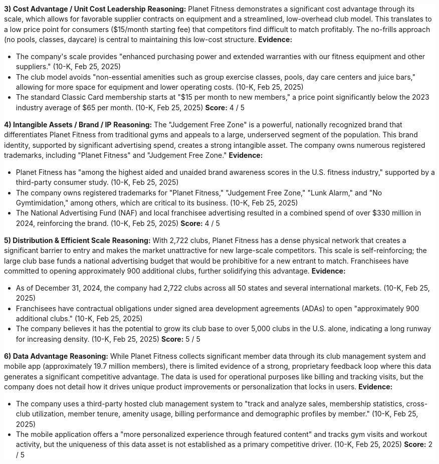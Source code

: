 **3) Cost Advantage / Unit Cost Leadership**
**Reasoning:** Planet Fitness demonstrates a significant cost advantage through its scale, which allows for favorable supplier contracts on equipment and a streamlined, low-overhead club model. This translates to a low price point for consumers ($15/month starting fee) that competitors find difficult to match profitably. The no-frills approach (no pools, classes, daycare) is central to maintaining this low-cost structure.
**Evidence:**
*   The company's scale provides "enhanced purchasing power and extended warranties with our fitness equipment and other suppliers." (10-K, Feb 25, 2025)
*   The club model avoids "non-essential amenities such as group exercise classes, pools, day care centers and juice bars," allowing for more space for equipment and lower operating costs. (10-K, Feb 25, 2025)
*   The standard Classic Card membership starts at "$15 per month to new members," a price point significantly below the 2023 industry average of $65 per month. (10-K, Feb 25, 2025)
**Score:** 4 / 5

**4) Intangible Assets / Brand / IP**
**Reasoning:** The "Judgement Free Zone" is a powerful, nationally recognized brand that differentiates Planet Fitness from traditional gyms and appeals to a large, underserved segment of the population. This brand identity, supported by significant advertising spend, creates a strong intangible asset. The company owns numerous registered trademarks, including "Planet Fitness" and "Judgement Free Zone."
**Evidence:**
*   Planet Fitness has "among the highest aided and unaided brand awareness scores in the U.S. fitness industry," supported by a third-party consumer study. (10-K, Feb 25, 2025)
*   The company owns registered trademarks for "Planet Fitness," "Judgement Free Zone," "Lunk Alarm," and "No Gymtimidation," among others, which are critical to its business. (10-K, Feb 25, 2025)
*   The National Advertising Fund (NAF) and local franchisee advertising resulted in a combined spend of over $330 million in 2024, reinforcing the brand. (10-K, Feb 25, 2025)
**Score:** 4 / 5

**5) Distribution & Efficient Scale**
**Reasoning:** With 2,722 clubs, Planet Fitness has a dense physical network that creates a significant barrier to entry and makes the market unattractive for new large-scale competitors. This scale is self-reinforcing; the large club base funds a national advertising budget that would be prohibitive for a new entrant to match. Franchisees have committed to opening approximately 900 additional clubs, further solidifying this advantage.
**Evidence:**
*   As of December 31, 2024, the company had 2,722 clubs across all 50 states and several international markets. (10-K, Feb 25, 2025)
*   Franchisees have contractual obligations under signed area development agreements (ADAs) to open "approximately 900 additional clubs." (10-K, Feb 25, 2025)
*   The company believes it has the potential to grow its club base to over 5,000 clubs in the U.S. alone, indicating a long runway for increasing density. (10-K, Feb 25, 2025)
**Score:** 5 / 5

**6) Data Advantage**
**Reasoning:** While Planet Fitness collects significant member data through its club management system and mobile app (approximately 19.7 million members), there is limited evidence of a strong, proprietary feedback loop where this data generates a significant competitive advantage. The data is used for operational purposes like billing and tracking visits, but the company does not detail how it drives unique product improvements or personalization that locks in users.
**Evidence:**
*   The company uses a third-party hosted club management system to "track and analyze sales, membership statistics, cross-club utilization, member tenure, amenity usage, billing performance and demographic profiles by member." (10-K, Feb 25, 2025)
*   The mobile application offers a "more personalized experience through featured content" and tracks gym visits and workout activity, but the uniqueness of this data asset is not established as a primary competitive driver. (10-K, Feb 25, 2025)
**Score:** 2 / 5
